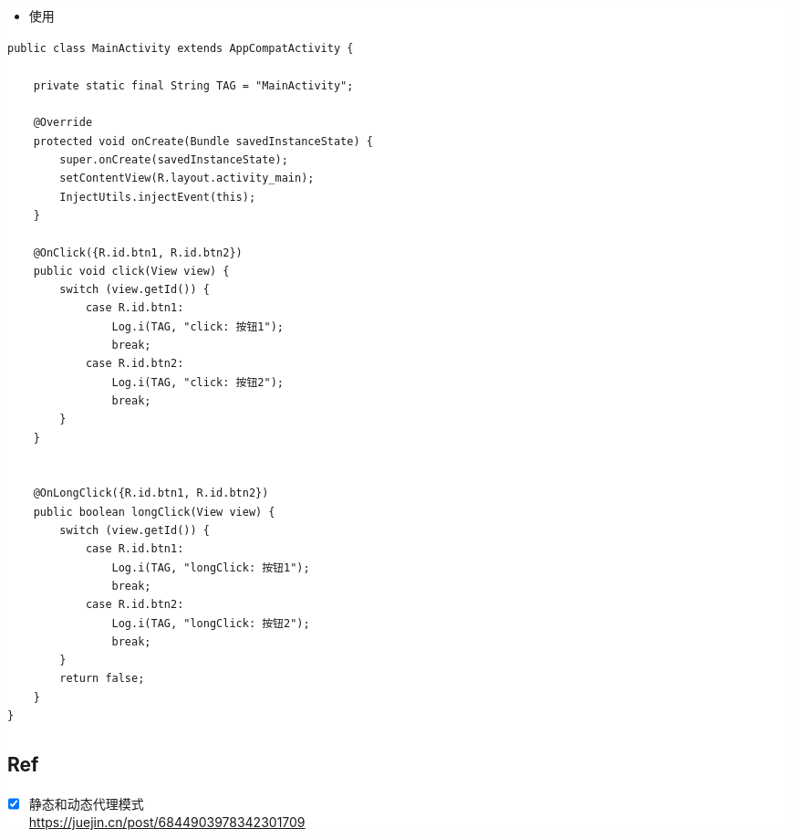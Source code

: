 - 使用

```
public class MainActivity extends AppCompatActivity {

    private static final String TAG = "MainActivity";

    @Override
    protected void onCreate(Bundle savedInstanceState) {
        super.onCreate(savedInstanceState);
        setContentView(R.layout.activity_main);
        InjectUtils.injectEvent(this);
    }

    @OnClick({R.id.btn1, R.id.btn2})
    public void click(View view) {
        switch (view.getId()) {
            case R.id.btn1:
                Log.i(TAG, "click: 按钮1");
                break;
            case R.id.btn2:
                Log.i(TAG, "click: 按钮2");
                break;
        }
    }


    @OnLongClick({R.id.btn1, R.id.btn2})
    public boolean longClick(View view) {
        switch (view.getId()) {
            case R.id.btn1:
                Log.i(TAG, "longClick: 按钮1");
                break;
            case R.id.btn2:
                Log.i(TAG, "longClick: 按钮2");
                break;
        }
        return false;
    }
}
```

## Ref

- [x] 静态和动态代理模式<br /><https://juejin.cn/post/6844903978342301709>
